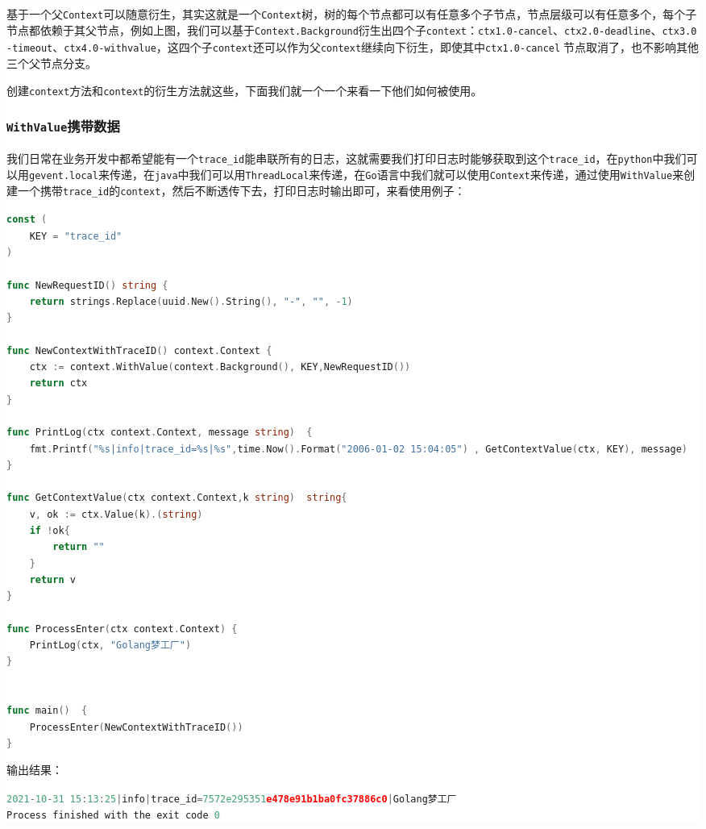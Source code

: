 基于一个父`Context`可以随意衍生，其实这就是一个`Context`树，树的每个节点都可以有任意多个子节点，节点层级可以有任意多个，每个子节点都依赖于其父节点，例如上图，我们可以基于`Context.Background`衍生出四个子`context`：`ctx1.0-cancel`、`ctx2.0-deadline`、`ctx3.0-timeout`、`ctx4.0-withvalue`，这四个子`context`还可以作为父`context`继续向下衍生，即使其中`ctx1.0-cancel` 节点取消了，也不影响其他三个父节点分支。

创建`context`方法和`context`的衍生方法就这些，下面我们就一个一个来看一下他们如何被使用。

### `WithValue`携带数据

我们日常在业务开发中都希望能有一个`trace_id`能串联所有的日志，这就需要我们打印日志时能够获取到这个`trace_id`，在`python`中我们可以用`gevent.local`来传递，在`java`中我们可以用`ThreadLocal`来传递，在`Go`语言中我们就可以使用`Context`来传递，通过使用`WithValue`来创建一个携带`trace_id`的`context`，然后不断透传下去，打印日志时输出即可，来看使用例子：

``` go
const (
    KEY = "trace_id"
)

func NewRequestID() string {
    return strings.Replace(uuid.New().String(), "-", "", -1)
}

func NewContextWithTraceID() context.Context {
    ctx := context.WithValue(context.Background(), KEY,NewRequestID())
    return ctx
}

func PrintLog(ctx context.Context, message string)  {
    fmt.Printf("%s|info|trace_id=%s|%s",time.Now().Format("2006-01-02 15:04:05") , GetContextValue(ctx, KEY), message)
}

func GetContextValue(ctx context.Context,k string)  string{
    v, ok := ctx.Value(k).(string)
    if !ok{
        return ""
    }
    return v
}

func ProcessEnter(ctx context.Context) {
    PrintLog(ctx, "Golang梦工厂")
}


func main()  {
    ProcessEnter(NewContextWithTraceID())
}
```

输出结果：

``` go
2021-10-31 15:13:25|info|trace_id=7572e295351e478e91b1ba0fc37886c0|Golang梦工厂
Process finished with the exit code 0
```
